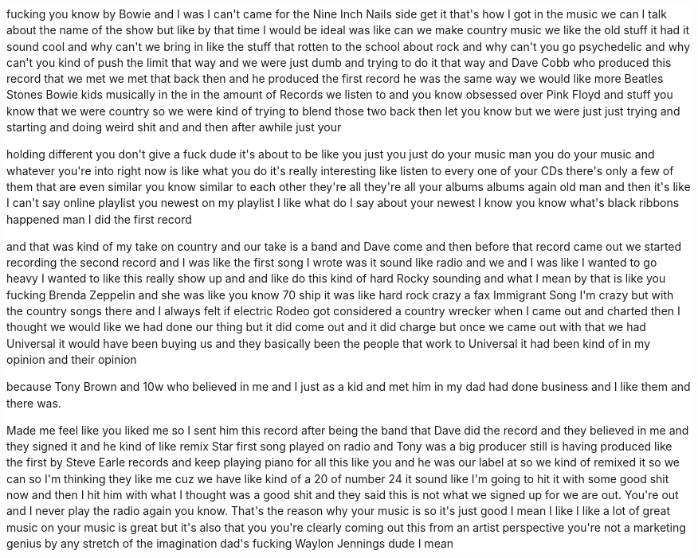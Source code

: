 <timemark seconds="5330" />

fucking you know by Bowie and I was I can't came for the Nine Inch Nails side get it that's how I got in the music we can I talk about the name of the show but like by that time I would be ideal was like can we make country music we like the old stuff it had it sound cool and why can't we bring in like the stuff that rotten to the school about rock and why can't you go psychedelic and why can't you kind of push the limit that way and we were just dumb and trying to do it that way and Dave Cobb who produced this record that we met we met that back then and he produced the first record he was the same way we would like more Beatles Stones Bowie kids musically in the in the amount of Records we listen to and you know obsessed over Pink Floyd and stuff you know that we were country so we were kind of trying to blend those two back then let you know but we were just just trying and starting and doing weird shit and and then after awhile just your

<timemark seconds="5390" />

holding different you don't give a fuck dude it's about to be like you just you just do your music man you do your music and whatever you're into right now is like what you do it's really interesting like listen to every one of your CDs there's only a few of them that are even similar you know similar to each other they're all they're all your albums albums again old man and then it's like I can't say online playlist you newest on my playlist I like what do I say about your newest I know you know what's black ribbons happened man I did the first record

<timemark seconds="5442" />

and that was kind of my take on country and our take is a band and Dave come and then before that record came out we started recording the second record and I was like the first song I wrote was it sound like radio and we and I was like I wanted to go heavy I wanted to like this really show up and and like do this kind of hard Rocky sounding and what I mean by that is like you fucking Brenda Zeppelin and she was like you know 70 ship it was like hard rock crazy a fax Immigrant Song I'm crazy but with the country songs there and I always felt if electric Rodeo got considered a country wrecker when I came out and charted then I thought we would like we had done our thing but it did come out and it did charge but once we came out with that we had Universal it would have been buying us and they basically been the people that work to Universal it had been kind of in my opinion and their opinion

<timemark seconds="5502" />

because Tony Brown and 10w who believed in me and I just as a kid and met him in my dad had done business and I like them and there was.

<timemark seconds="5519" />

Made me feel like you liked me so I sent him this record after being the band that Dave did the record and they believed in me and they signed it and he kind of like remix Star first song played on radio and Tony was a big producer still is having produced like the first by Steve Earle records and keep playing piano for all this like you and he was our label at so we kind of remixed it so we can so I'm thinking they like me cuz we have like kind of a 20 of number 24 it sound like I'm going to hit it with some good shit now and then I hit him with what I thought was a good shit and they said this is not what we signed up for we are out. You're out and I never play the radio again you know. That's the reason why your music is so it's just good I mean I like I like a lot of great music on your music is great but it's also that you you're clearly coming out this from an artist perspective you're not a marketing genius by any stretch of the imagination dad's fucking Waylon Jennings dude I mean

<timemark seconds="5579" />
